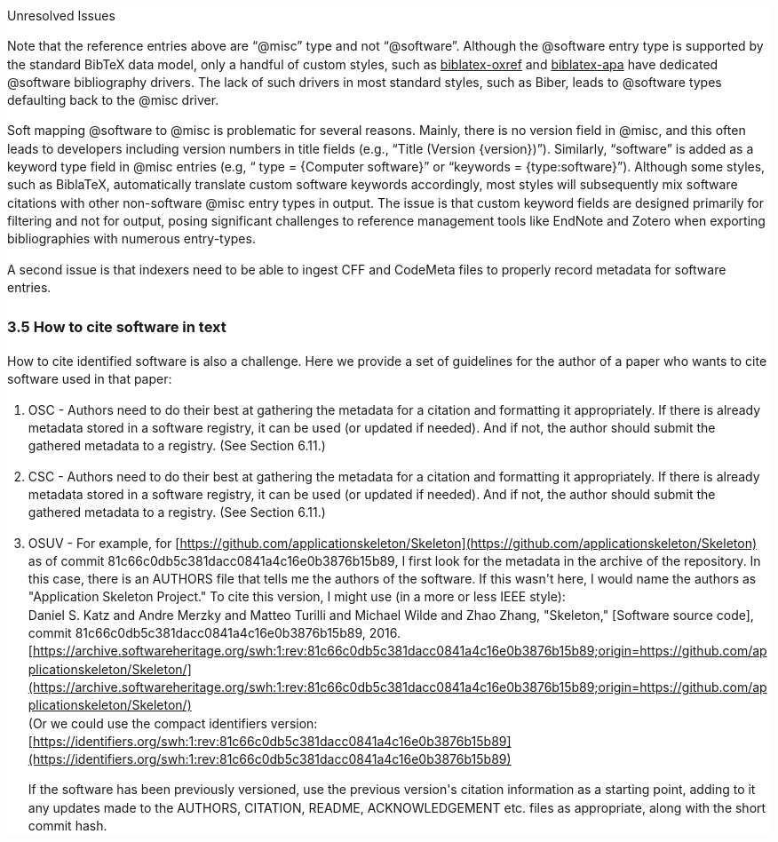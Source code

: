 ```
```


Unresolved Issues

Note that the reference entries above are “@misc” type and not “@software”. Although the @software entry type is supported by the standard BibTeX data model, only a handful of custom styles, such as [biblatex-oxref](https://ctan.org/pkg/biblatex-oxref) and [biblatex-apa](https://ctan.org/pkg/biblatex-apa) have dedicated @software bibliography drivers. The lack of such drivers in most standard styles, such as Biber, leads to @software types defaulting back to the @misc driver.

Soft mapping @software to @misc is problematic for several reasons. Mainly, there is no version field in @misc, and this often leads to developers including version numbers in title fields (e.g., “Title (Version {version})”). Similarly, “software” is added as a keyword type field in @misc entries (e.g, “  type = {Computer software}” or “keywords = {type:software}”). Although some styles, such as BiblaTeX, automatically translate custom software keywords accordingly, most styles will subsequently mix software citations with other non-software @misc entry types in output. The issue is that custom keyword fields are designed primarily for filtering and not for output, posing significant challenges to reference management tools like EndNote and Zotero when exporting bibliographies with numerous entry-types.

A second issue is that indexers need to be able to ingest CFF and CodeMeta files to properly record metadata for software entries.


### 3.5 How to cite software in text

How to cite identified software is also a challenge. Here we provide a set of guidelines for the author of a paper who wants to cite software used in that paper:



1. OSC - Authors need to do their best at gathering the metadata for a citation and formatting it appropriately. If there is already metadata stored in a software registry, it can be used (or updated if needed). And if not, the author should submit the gathered metadata to a registry. (See Section 6.11.)
2. CSC - Authors need to do their best at gathering the metadata for a citation and formatting it appropriately. If there is already metadata stored in a software registry, it can be used (or updated if needed). And if not, the author should submit the gathered metadata to a registry. (See Section 6.11.)
3. OSUV - For example, for [https://github.com/applicationskeleton/Skeleton](https://github.com/applicationskeleton/Skeleton) as of commit 81c66c0db5c381dacc0841a4c16e0b3876b15b89, I first look for the metadata in the archive of the repository. In this case, there is an AUTHORS file that tells me the authors of the software. If this wasn't here, I would name the authors as "Application Skeleton Project." To cite this version, I might use (in a more or less IEEE style): \
Daniel S. Katz and Andre Merzky and Matteo Turilli and Michael Wilde and Zhao Zhang, "Skeleton," [Software source code], commit 81c66c0db5c381dacc0841a4c16e0b3876b15b89, 2016. [https://archive.softwareheritage.org/swh:1:rev:81c66c0db5c381dacc0841a4c16e0b3876b15b89;origin=https://github.com/applicationskeleton/Skeleton/](https://archive.softwareheritage.org/swh:1:rev:81c66c0db5c381dacc0841a4c16e0b3876b15b89;origin=https://github.com/applicationskeleton/Skeleton/) \
(Or we could use the compact identifiers version: [https://identifiers.org/swh:1:rev:81c66c0db5c381dacc0841a4c16e0b3876b15b89](https://identifiers.org/swh:1:rev:81c66c0db5c381dacc0841a4c16e0b3876b15b89)

    If the software has been previously versioned, use the previous version's citation information as a starting point, adding to it any updates made to the AUTHORS, CITATION, README, ACKNOWLEDGEMENT etc. files as appropriate, along with the short commit hash.
